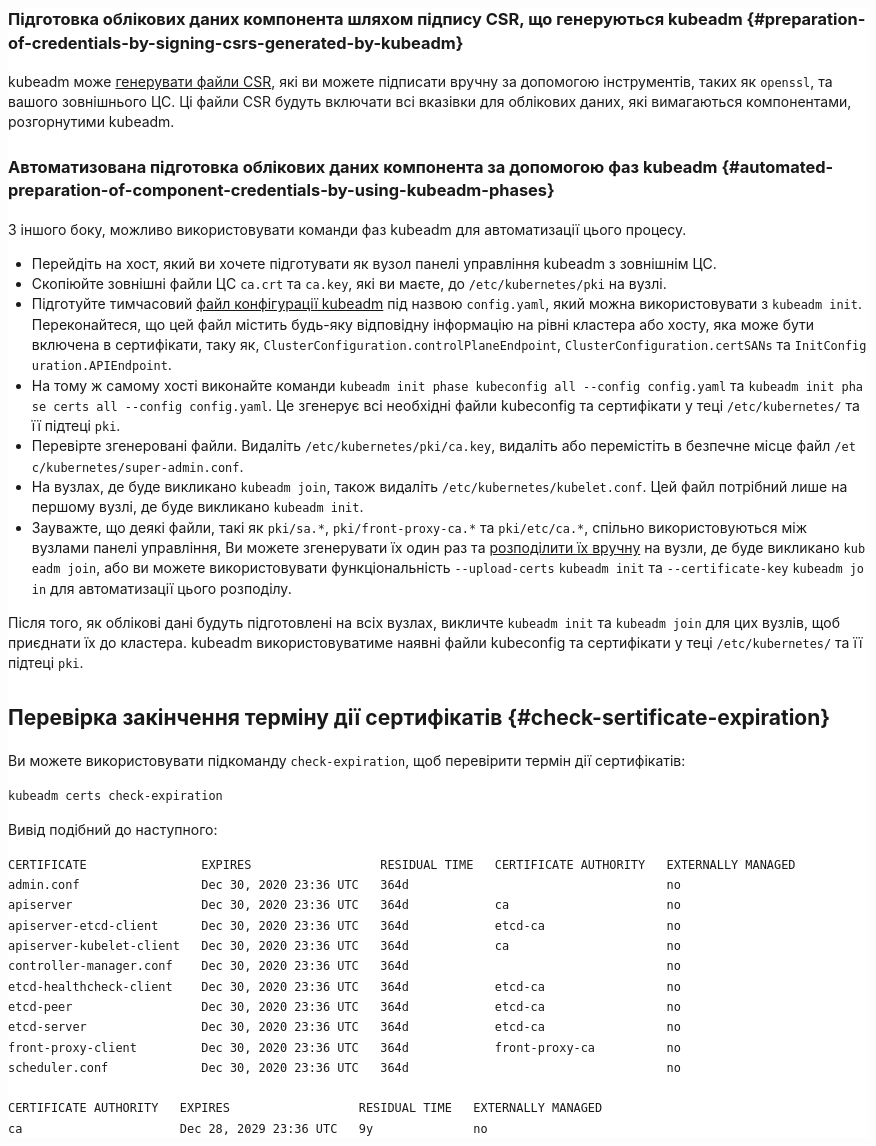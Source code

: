 ### Підготовка облікових даних компонента шляхом підпису CSR, що генеруються kubeadm {#preparation-of-credentials-by-signing-csrs-generated-by-kubeadm}

kubeadm може [генерувати файли CSR](#signing-csr), які ви можете підписати вручну за допомогою інструментів, таких як `openssl`, та вашого зовнішнього ЦС. Ці файли CSR будуть включати всі вказівки для облікових даних, які вимагаються компонентами, розгорнутими kubeadm.

### Автоматизована підготовка облікових даних компонента за допомогою фаз kubeadm {#automated-preparation-of-component-credentials-by-using-kubeadm-phases}

З іншого боку, можливо використовувати команди фаз kubeadm для автоматизації цього процесу.

- Перейдіть на хост, який ви хочете підготувати як вузол панелі управління kubeadm з зовнішнім ЦС.
- Скопіюйте зовнішні файли ЦС `ca.crt` та `ca.key`, які ви маєте, до `/etc/kubernetes/pki` на вузлі.
- Підготуйте тимчасовий [файл конфігурації kubeadm](/uk/docs/reference/setup-tools/kubeadm/kubeadm-init/#config-file) під назвою `config.yaml`, який можна використовувати з `kubeadm init`. Переконайтеся, що цей файл містить будь-яку відповідну інформацію на рівні кластера або хосту, яка може бути включена в сертифікати, таку як, `ClusterConfiguration.controlPlaneEndpoint`, `ClusterConfiguration.certSANs` та `InitConfiguration.APIEndpoint`.
- На тому ж самому хості виконайте команди `kubeadm init phase kubeconfig all --config config.yaml` та `kubeadm init phase certs all --config config.yaml`. Це згенерує всі необхідні файли kubeconfig та сертифікати у теці `/etc/kubernetes/` та її підтеці `pki`.
- Перевірте згенеровані файли. Видаліть `/etc/kubernetes/pki/ca.key`, видаліть або перемістіть в безпечне місце файл `/etc/kubernetes/super-admin.conf`.
- На вузлах, де буде викликано `kubeadm join`, також видаліть `/etc/kubernetes/kubelet.conf`. Цей файл потрібний лише на першому вузлі, де буде викликано `kubeadm init`.
- Зауважте, що деякі файли, такі як `pki/sa.*`, `pki/front-proxy-ca.*` та `pki/etc/ca.*`, спільно використовуються між вузлами панелі управління, Ви можете згенерувати їх один раз та [розподілити їх вручну](/uk/docs/setup/production-environment/tools/kubeadm/high-availability/#manual-certs) на вузли, де буде викликано `kubeadm join`, або ви можете використовувати функціональність `--upload-certs` `kubeadm init` та `--certificate-key` `kubeadm join` для автоматизації цього розподілу.

Після того, як облікові дані будуть підготовлені на всіх вузлах, викличте `kubeadm init` та `kubeadm join` для цих вузлів, щоб приєднати їх до кластера. kubeadm використовуватиме наявні файли kubeconfig та сертифікати у теці `/etc/kubernetes/` та її підтеці `pki`.

## Перевірка закінчення терміну дії сертифікатів {#check-sertificate-expiration}

Ви можете використовувати підкоманду `check-expiration`, щоб перевірити термін дії сертифікатів:

```shell
kubeadm certs check-expiration
```

Вивід подібний до наступного:

```console
CERTIFICATE                EXPIRES                  RESIDUAL TIME   CERTIFICATE AUTHORITY   EXTERNALLY MANAGED
admin.conf                 Dec 30, 2020 23:36 UTC   364d                                    no
apiserver                  Dec 30, 2020 23:36 UTC   364d            ca                      no
apiserver-etcd-client      Dec 30, 2020 23:36 UTC   364d            etcd-ca                 no
apiserver-kubelet-client   Dec 30, 2020 23:36 UTC   364d            ca                      no
controller-manager.conf    Dec 30, 2020 23:36 UTC   364d                                    no
etcd-healthcheck-client    Dec 30, 2020 23:36 UTC   364d            etcd-ca                 no
etcd-peer                  Dec 30, 2020 23:36 UTC   364d            etcd-ca                 no
etcd-server                Dec 30, 2020 23:36 UTC   364d            etcd-ca                 no
front-proxy-client         Dec 30, 2020 23:36 UTC   364d            front-proxy-ca          no
scheduler.conf             Dec 30, 2020 23:36 UTC   364d                                    no

CERTIFICATE AUTHORITY   EXPIRES                  RESIDUAL TIME   EXTERNALLY MANAGED
ca                      Dec 28, 2029 23:36 UTC   9y              no
```